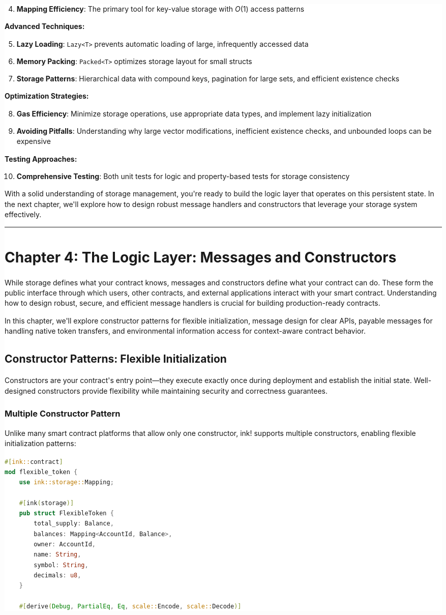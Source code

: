 4. **Mapping Efficiency**: The primary tool for key-value storage with $O(1)$ access patterns

**Advanced Techniques:**

5. **Lazy Loading**: `Lazy<T>` prevents automatic loading of large, infrequently accessed data

6. **Memory Packing**: `Packed<T>` optimizes storage layout for small structs  

7. **Storage Patterns**: Hierarchical data with compound keys, pagination for large sets, and efficient existence checks

**Optimization Strategies:**

8. **Gas Efficiency**: Minimize storage operations, use appropriate data types, and implement lazy initialization

9. **Avoiding Pitfalls**: Understanding why large vector modifications, inefficient existence checks, and unbounded loops can be expensive

**Testing Approaches:**

10. **Comprehensive Testing**: Both unit tests for logic and property-based tests for storage consistency

With a solid understanding of storage management, you're ready to build the logic layer that operates on this persistent state. In the next chapter, we'll explore how to design robust message handlers and constructors that leverage your storage system effectively.



---

# Chapter 4: The Logic Layer: Messages and Constructors

While storage defines what your contract knows, messages and constructors define what your contract can do. These form the public interface through which users, other contracts, and external applications interact with your smart contract. Understanding how to design robust, secure, and efficient message handlers is crucial for building production-ready contracts.

In this chapter, we'll explore constructor patterns for flexible initialization, message design for clear APIs, payable messages for handling native token transfers, and environmental information access for context-aware contract behavior.

## Constructor Patterns: Flexible Initialization

Constructors are your contract's entry point—they execute exactly once during deployment and establish the initial state. Well-designed constructors provide flexibility while maintaining security and correctness guarantees.

### Multiple Constructor Pattern

Unlike many smart contract platforms that allow only one constructor, ink! supports multiple constructors, enabling flexible initialization patterns:

```rust
#[ink::contract]
mod flexible_token {
    use ink::storage::Mapping;

    #[ink(storage)]
    pub struct FlexibleToken {
        total_supply: Balance,
        balances: Mapping<AccountId, Balance>,
        owner: AccountId,
        name: String,
        symbol: String,
        decimals: u8,
    }

    #[derive(Debug, PartialEq, Eq, scale::Encode, scale::Decode)]
```
